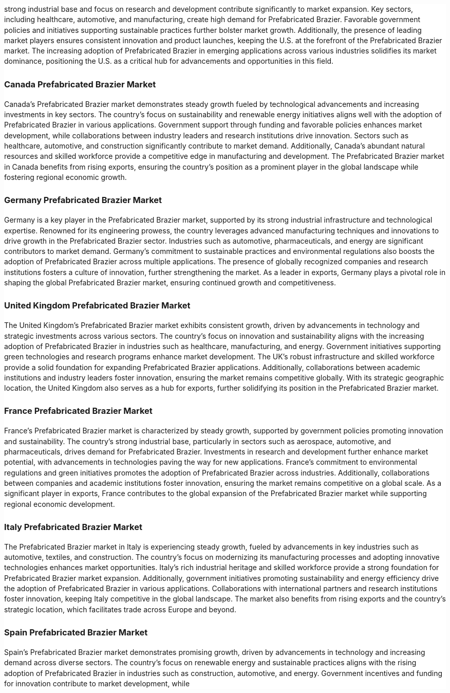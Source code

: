 strong industrial base and focus on research and development contribute significantly to market expansion. Key sectors, including healthcare, automotive, and manufacturing, create high demand for Prefabricated Brazier. Favorable government policies and initiatives supporting sustainable practices further bolster market growth. Additionally, the presence of leading market players ensures consistent innovation and product launches, keeping the U.S. at the forefront of the Prefabricated Brazier market. The increasing adoption of Prefabricated Brazier in emerging applications across various industries solidifies its market dominance, positioning the U.S. as a critical hub for advancements and opportunities in this field.</p><h3>Canada Prefabricated Brazier Market</h3><p>Canada&rsquo;s Prefabricated Brazier market demonstrates steady growth fueled by technological advancements and increasing investments in key sectors. The country&rsquo;s focus on sustainability and renewable energy initiatives aligns well with the adoption of Prefabricated Brazier in various applications. Government support through funding and favorable policies enhances market development, while collaborations between industry leaders and research institutions drive innovation. Sectors such as healthcare, automotive, and construction significantly contribute to market demand. Additionally, Canada&rsquo;s abundant natural resources and skilled workforce provide a competitive edge in manufacturing and development. The Prefabricated Brazier market in Canada benefits from rising exports, ensuring the country&rsquo;s position as a prominent player in the global landscape while fostering regional economic growth.</p><h3>Germany Prefabricated Brazier Market</h3><p>Germany is a key player in the Prefabricated Brazier market, supported by its strong industrial infrastructure and technological expertise. Renowned for its engineering prowess, the country leverages advanced manufacturing techniques and innovations to drive growth in the Prefabricated Brazier sector. Industries such as automotive, pharmaceuticals, and energy are significant contributors to market demand. Germany&rsquo;s commitment to sustainable practices and environmental regulations also boosts the adoption of Prefabricated Brazier across multiple applications. The presence of globally recognized companies and research institutions fosters a culture of innovation, further strengthening the market. As a leader in exports, Germany plays a pivotal role in shaping the global Prefabricated Brazier market, ensuring continued growth and competitiveness.</p><h3>United Kingdom Prefabricated Brazier Market</h3><p>The United Kingdom&rsquo;s Prefabricated Brazier market exhibits consistent growth, driven by advancements in technology and strategic investments across various sectors. The country&rsquo;s focus on innovation and sustainability aligns with the increasing adoption of Prefabricated Brazier in industries such as healthcare, manufacturing, and energy. Government initiatives supporting green technologies and research programs enhance market development. The UK&rsquo;s robust infrastructure and skilled workforce provide a solid foundation for expanding Prefabricated Brazier applications. Additionally, collaborations between academic institutions and industry leaders foster innovation, ensuring the market remains competitive globally. With its strategic geographic location, the United Kingdom also serves as a hub for exports, further solidifying its position in the Prefabricated Brazier market.</p><h3>France Prefabricated Brazier Market</h3><p>France&rsquo;s Prefabricated Brazier market is characterized by steady growth, supported by government policies promoting innovation and sustainability. The country&rsquo;s strong industrial base, particularly in sectors such as aerospace, automotive, and pharmaceuticals, drives demand for Prefabricated Brazier. Investments in research and development further enhance market potential, with advancements in technologies paving the way for new applications. France&rsquo;s commitment to environmental regulations and green initiatives promotes the adoption of Prefabricated Brazier across industries. Additionally, collaborations between companies and academic institutions foster innovation, ensuring the market remains competitive on a global scale. As a significant player in exports, France contributes to the global expansion of the Prefabricated Brazier market while supporting regional economic development.</p><h3>Italy Prefabricated Brazier Market</h3><p>The Prefabricated Brazier market in Italy is experiencing steady growth, fueled by advancements in key industries such as automotive, textiles, and construction. The country&rsquo;s focus on modernizing its manufacturing processes and adopting innovative technologies enhances market opportunities. Italy&rsquo;s rich industrial heritage and skilled workforce provide a strong foundation for Prefabricated Brazier market expansion. Additionally, government initiatives promoting sustainability and energy efficiency drive the adoption of Prefabricated Brazier in various applications. Collaborations with international partners and research institutions foster innovation, keeping Italy competitive in the global landscape. The market also benefits from rising exports and the country&rsquo;s strategic location, which facilitates trade across Europe and beyond.</p><h3>Spain Prefabricated Brazier Market</h3><p>Spain&rsquo;s Prefabricated Brazier market demonstrates promising growth, driven by advancements in technology and increasing demand across diverse sectors. The country&rsquo;s focus on renewable energy and sustainable practices aligns with the rising adoption of Prefabricated Brazier in industries such as construction, automotive, and energy. Government incentives and funding for innovation contribute to market development, while